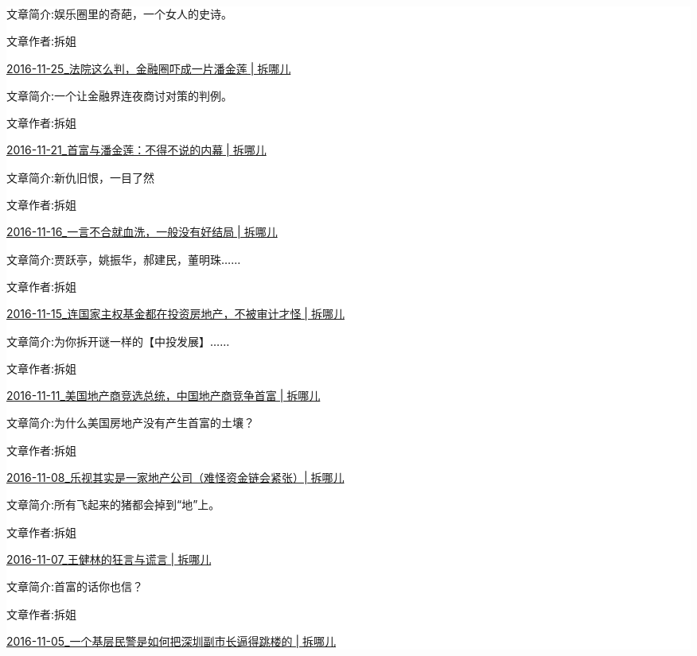 文章简介:娱乐圈里的奇葩，一个女人的史诗。

文章作者:拆姐

[2016-11-25_法院这么判，金融圈吓成一片潘金莲 | 拆哪儿](http://mp.weixin.qq.com/s?__biz=MzA3MTMwMjY1NA==&mid=2654381046&idx=1&sn=6f84b241b4ace10c40d0b53f32b4dff3&chksm=84edaf67b39a2671cf16c628330449ab5d6a4ebff5b5e7f12d457fa953ce0c7691c0fcf58be6&scene=27#wechat_redirect)

文章简介:一个让金融界连夜商讨对策的判例。

文章作者:拆姐

[2016-11-21_首富与潘金莲：不得不说的内幕 | 拆哪儿](http://mp.weixin.qq.com/s?__biz=MzA3MTMwMjY1NA==&mid=2654381039&idx=1&sn=f69d0dd1cb9599d959b5a1ce5b78a527&chksm=84edaf7eb39a2668726f6a461f06ab462dae17fc1e15e13c3f603d6ede1bccc8615d516e9146&scene=27#wechat_redirect)

文章简介:新仇旧恨，一目了然

文章作者:拆姐

[2016-11-16_一言不合就血洗，一般没有好结局 | 拆哪儿](http://mp.weixin.qq.com/s?__biz=MzA3MTMwMjY1NA==&mid=2654381025&idx=1&sn=5144d8cfe72b26da6d5d132d61bcee39&chksm=84edaf70b39a2666ea940e9355ac0065228b028741be7ce09b7d53f9774d333060d4037de726&scene=27#wechat_redirect)

文章简介:贾跃亭，姚振华，郝建民，董明珠……

文章作者:拆姐

[2016-11-15_连国家主权基金都在投资房地产，不被审计才怪 | 拆哪儿](http://mp.weixin.qq.com/s?__biz=MzA3MTMwMjY1NA==&mid=2654381022&idx=1&sn=172b96f0d75b5bb2a3e55bcb6a016847&chksm=84edaf4fb39a2659427e672b4a1badfffe8c4f9f68b47f906eadde94410fa763ecc261d071ca&scene=27#wechat_redirect)

文章简介:为你拆开谜一样的【中投发展】……

文章作者:拆姐

[2016-11-11_美国地产商竞选总统，中国地产商竞争首富 | 拆哪儿](http://mp.weixin.qq.com/s?__biz=MzA3MTMwMjY1NA==&mid=2654381010&idx=1&sn=32ff65383e7cdff2fcb75796da89bd0c&chksm=84edaf43b39a265561157b6dbd30b9f333abd094c9226b8b3e84ff78dc02546bf3279bc71991&scene=27#wechat_redirect)

文章简介:为什么美国房地产没有产生首富的土壤？

文章作者:拆姐

[2016-11-08_乐视其实是一家地产公司（难怪资金链会紧张）| 拆哪儿](http://mp.weixin.qq.com/s?__biz=MzA3MTMwMjY1NA==&mid=2654381002&idx=1&sn=d4be4d3ad2758f68c46920c272cd8dec&chksm=84edaf5bb39a264d94f8e6226bfc92af0618820e00ebb2118b5ce2d7ef24e7dda7b7b232b626&scene=27#wechat_redirect)

文章简介:所有飞起来的猪都会掉到“地”上。

文章作者:拆姐

[2016-11-07_王健林的狂言与谎言 |  拆哪儿](http://mp.weixin.qq.com/s?__biz=MzA3MTMwMjY1NA==&mid=2654380998&idx=1&sn=02c06e51716277300840cf92a6625550&chksm=84edaf57b39a2641cd07e0f9d123f0e3dbc896c33e07872974ff66da5150600a78ca83009bbc&scene=27#wechat_redirect)

文章简介:首富的话你也信？

文章作者:拆姐

[2016-11-05_一个基层民警是如何把深圳副市长逼得跳楼的 | 拆哪儿](http://mp.weixin.qq.com/s?__biz=MzA3MTMwMjY1NA==&mid=2654380995&idx=1&sn=5a2a858e91dbac94d5f3582a3a436e91&chksm=84edaf52b39a264462f026857c7c1fb9fba942094f4289fc7336cd4d595031bd5cf081a58a75&scene=27#wechat_redirect)
